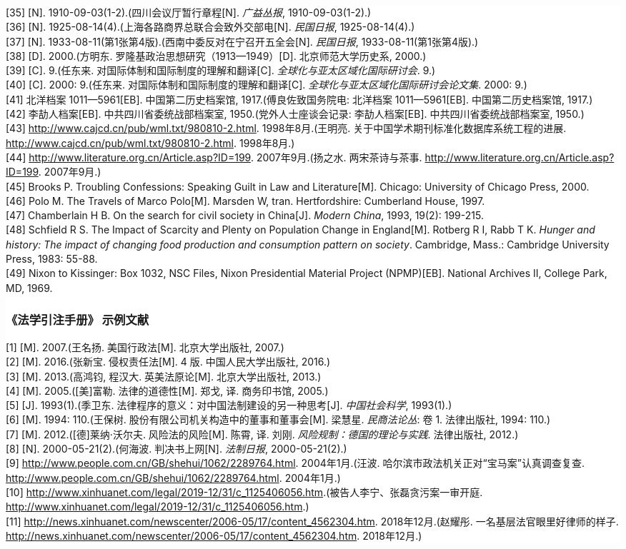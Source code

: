   <div class="csl-entry">[35]	[N]. 1910-09-03(1-2).(四川会议厅暂行章程[N]. <i>广益丛报</i>, 1910-09-03(1-2).)</div>
  <div class="csl-entry">[36]	[N]. 1925-08-14(4).(上海各路商界总联合会致外交部电[N]. <i>民国日报</i>, 1925-08-14(4).)</div>
  <div class="csl-entry">[37]	[N]. 1933-08-11(第1张第4版).(西南中委反对在宁召开五全会[N]. <i>民国日报</i>, 1933-08-11(第1张第4版).)</div>
  <div class="csl-entry">[38]	[D]. 2000.(方明东. 罗隆基政治思想研究（1913—1949）[D]. 北京师范大学历史系, 2000.)</div>
  <div class="csl-entry">[39]	[C]. 9.(任东来. 对国际体制和国际制度的理解和翻译[C]. <i>全球化与亚太区域化国际研讨会</i>. 9.)</div>
  <div class="csl-entry">[40]	[C]. 2000: 9.(任东来. 对国际体制和国际制度的理解和翻译[C]. <i>全球化与亚太区域化国际研讨会论文集</i>. 2000: 9.)</div>
  <div class="csl-entry">[41]	北洋档案 1011—5961[EB]. 中国第二历史档案馆, 1917.(傅良佐致国务院电: 北洋档案 1011—5961[EB]. 中国第二历史档案馆, 1917.)</div>
  <div class="csl-entry">[42]	李劼人档案[EB]. 中共四川省委统战部档案室, 1950.(党外人士座谈会记录: 李劼人档案[EB]. 中共四川省委统战部档案室, 1950.)</div>
  <div class="csl-entry">[43]	<a href="http://www.cajcd.cn/pub/wml.txt/980810-2.html">http://www.cajcd.cn/pub/wml.txt/980810-2.html</a>. 1998年8月.(王明亮. 关于中国学术期刊标准化数据库系统工程的进展. <a href="http://www.cajcd.cn/pub/wml.txt/980810-2.html">http://www.cajcd.cn/pub/wml.txt/980810-2.html</a>. 1998年8月.)</div>
  <div class="csl-entry">[44]	<a href="http://www.literature.org.cn/Article.asp?ID=199">http://www.literature.org.cn/Article.asp?ID=199</a>. 2007年9月.(扬之水. 两宋茶诗与茶事. <a href="http://www.literature.org.cn/Article.asp?ID=199">http://www.literature.org.cn/Article.asp?ID=199</a>. 2007年9月.)</div>
  <div class="csl-entry">[45]	Brooks P. Troubling Confessions: Speaking Guilt in Law and Literature[M]. Chicago: University of Chicago Press, 2000.</div>
  <div class="csl-entry">[46]	Polo M. The Travels of Marco Polo[M]. Marsden W, tran. Hertfordshire: Cumberland House, 1997.</div>
  <div class="csl-entry">[47]	Chamberlain H B. On the search for civil society in China[J]. <i>Modern China</i>, 1993, 19(2): 199-215.</div>
  <div class="csl-entry">[48]	Schfield R S. The Impact of Scarcity and Plenty on Population Change in England[M]. Rotberg R I, Rabb T K. <i>Hunger and history: The impact of changing food production and consumption pattern on society</i>. Cambridge, Mass.: Cambridge University Press, 1983: 55-88.</div>
  <div class="csl-entry">[49]	Nixon to Kissinger: Box 1032, NSC Files, Nixon Presidential Material Project (NPMP)[EB]. National Archives II, College Park, MD, 1969.</div>
</div>



### 《法学引注手册》 示例文献



<div class="csl-bib-body maxoffset-0 second-field-align-false hangingindent-true">
  <div class="csl-entry">[1]	[M]. 2007.(王名扬. 美国行政法[M]. 北京大学出版社, 2007.)</div>
  <div class="csl-entry">[2]	[M]. 2016.(张新宝. 侵权责任法[M]. 4 版. 中国人民大学出版社, 2016.)</div>
  <div class="csl-entry">[3]	[M]. 2013.(高鸿钧, 程汉大. 英美法原论[M]. 北京大学出版社, 2013.)</div>
  <div class="csl-entry">[4]	[M]. 2005.([美]富勒. 法律的道德性[M]. 郑戈, 译. 商务印书馆, 2005.)</div>
  <div class="csl-entry">[5]	[J]. 1993(1).(季卫东. 法律程序的意义：对中国法制建设的另一种思考[J]. <i>中国社会科学</i>, 1993(1).)</div>
  <div class="csl-entry">[6]	[M]. 1994: 110.(王保树. 股份有限公司机关构造中的董事和董事会[M]. 梁慧星. <i>民商法论丛</i>: 卷 1. 法律出版社, 1994: 110.)</div>
  <div class="csl-entry">[7]	[M]. 2012.([德]莱纳·沃尔夫. 风险法的风险[M]. 陈霄, 译. 刘刚. <i>风险规制：德国的理论与实践</i>. 法律出版社, 2012.)</div>
  <div class="csl-entry">[8]	[N]. 2000-05-21(2).(何海波. 判决书上网[N]. <i>法制日报</i>, 2000-05-21(2).)</div>
  <div class="csl-entry">[9]	<a href="http://www.people.com.cn/GB/shehui/1062/2289764.html">http://www.people.com.cn/GB/shehui/1062/2289764.html</a>. 2004年1月.(汪波. 哈尔滨市政法机关正对“宝马案”认真调查复查. <a href="http://www.people.com.cn/GB/shehui/1062/2289764.html">http://www.people.com.cn/GB/shehui/1062/2289764.html</a>. 2004年1月.)</div>
  <div class="csl-entry">[10]	<a href="http://www.xinhuanet.com/legal/2019-12/31/c_1125406056.htm">http://www.xinhuanet.com/legal/2019-12/31/c_1125406056.htm</a>.(被告人李宁、张磊贪污案一审开庭. <a href="http://www.xinhuanet.com/legal/2019-12/31/c_1125406056.htm">http://www.xinhuanet.com/legal/2019-12/31/c_1125406056.htm</a>.)</div>
  <div class="csl-entry">[11]	<a href="http://news.xinhuanet.com/newscenter/2006-05/17/content_4562304.htm">http://news.xinhuanet.com/newscenter/2006-05/17/content_4562304.htm</a>. 2018年12月.(赵耀彤. 一名基层法官眼里好律师的样子. <a href="http://news.xinhuanet.com/newscenter/2006-05/17/content_4562304.htm">http://news.xinhuanet.com/newscenter/2006-05/17/content_4562304.htm</a>. 2018年12月.)</div>